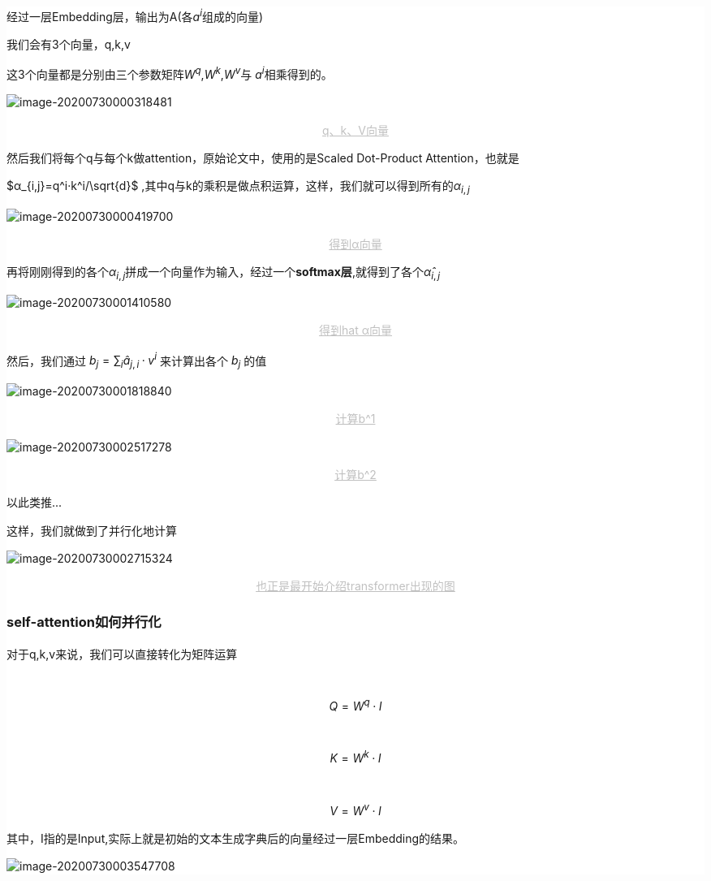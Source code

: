 经过一层Embedding层，输出为A(各$a^i$组成的向量)

我们会有3个向量，q,k,v

这3个向量都是分别由三个参数矩阵$W^q$,$W^k$,$W^v$与 $a^i$相乘得到的。



![image-20200730000318481](https://gitee.com/in_the_wind_ghx/markdownImageUpload/raw/master/img/image-20200730000318481.png)

<center style="font-size:14px;color:#C0C0C0;text-decoration:underline">q、k、V向量</center> 

然后我们将每个q与每个k做attention，原始论文中，使用的是Scaled Dot-Product Attention，也就是

$α_{i,j}=q^i·k^i/\sqrt{d}$ ,其中q与k的乘积是做点积运算，这样，我们就可以得到所有的$α_{i,j}$

![image-20200730000419700](https://gitee.com/in_the_wind_ghx/markdownImageUpload/raw/master/img/image-20200730000419700.png)

<center style="font-size:14px;color:#C0C0C0;text-decoration:underline">得到α向量</center> 

再将刚刚得到的各个$α_{i,j}$拼成一个向量作为输入，经过一个**softmax层**,就得到了各个$\hat{α}_{i,j}$

![image-20200730001410580](https://gitee.com/in_the_wind_ghx/markdownImageUpload/raw/master/img/image-20200730001410580.png)

<center style="font-size:14px;color:#C0C0C0;text-decoration:underline">得到hat α向量</center> 

然后，我们通过 $b_j=\sum_{i}{\hat{a}_{j,i}·v^i}$ 来计算出各个 $b_j$ 的值



![image-20200730001818840](https://gitee.com/in_the_wind_ghx/markdownImageUpload/raw/master/img/image-20200730001818840.png)

<center style="font-size:14px;color:#C0C0C0;text-decoration:underline">计算b^1</center> 

![image-20200730002517278](https://gitee.com/in_the_wind_ghx/markdownImageUpload/raw/master/img/image-20200730002517278.png)

<center style="font-size:14px;color:#C0C0C0;text-decoration:underline">计算b^2</center> 

以此类推...

这样，我们就做到了并行化地计算

![image-20200730002715324](https://gitee.com/in_the_wind_ghx/markdownImageUpload/raw/master/img/image-20200730002715324.png)

<center style="font-size:14px;color:#C0C0C0;text-decoration:underline">也正是最开始介绍transformer出现的图</center> 

### self-attention如何并行化

对于q,k,v来说，我们可以直接转化为矩阵运算

​													$$Q=W^q·I$$

​													$$K=W^k·I$$

​													$$V=W^v·I$$

其中，I指的是Input,实际上就是初始的文本生成字典后的向量经过一层Embedding的结果。

![image-20200730003547708](https://gitee.com/in_the_wind_ghx/markdownImageUpload/raw/master/img/image-20200730003547708.png)
